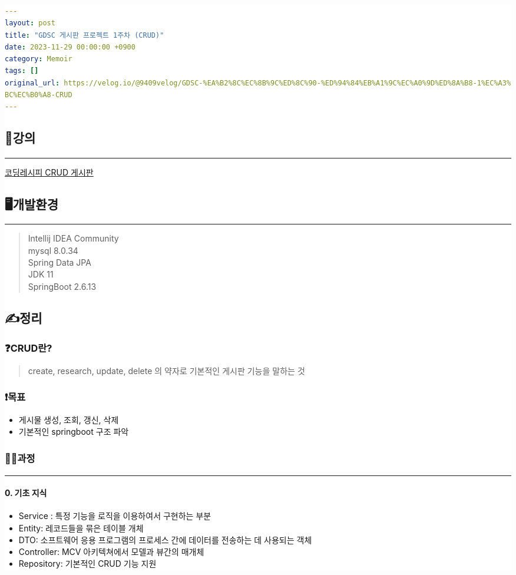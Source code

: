 ```yaml
---
layout: post
title: "GDSC 게시판 프로젝트 1주차 (CRUD)"
date: 2023-11-29 00:00:00 +0900
category: Memoir
tags: []
original_url: https://velog.io/@9409velog/GDSC-%EA%B2%8C%EC%8B%9C%ED%8C%90-%ED%94%84%EB%A1%9C%EC%A0%9D%ED%8A%B8-1%EC%A3%BC%EC%B0%A8-CRUD
---
```


## 📖강의

---

[코딩레시피 CRUD 게시판](https://www.youtube.com/watch?v=Vanl4wcAPW0&list=PLV9zd3otBRt7jmXvwCkmvJ8dH5tR_20c0&index=1)

## 🖥️개발환경

---

> Intellij IDEA Community  
> mysql 8.0.34  
> Spring Data JPA  
> JDK 11  
> SpringBoot 2.6.13

## ✍️정리

### ❓CRUD란?

> create, research, update, delete 의 약자로 기본적인 게시판 기능을 말하는 것

### ❗목표

-   게시물 생성, 조회, 갱신, 삭제
-   기본적인 springboot 구조 파악

### 👨‍💻과정

---

#### 0. 기초 지식

-   Service : 특정 기능을 로직을 이용하여서 구현하는 부분
-   Entity: 레코드들을 묶은 테이블 개체
-   DTO: 소프트웨어 응용 프로그램의 프로세스 간에 데이터를 전송하는 데 사용되는 객체
-   Controller: MCV 아키텍쳐에서 모델과 뷰간의 매개체
-   Repository: 기본적인 CRUD 기능 지원
